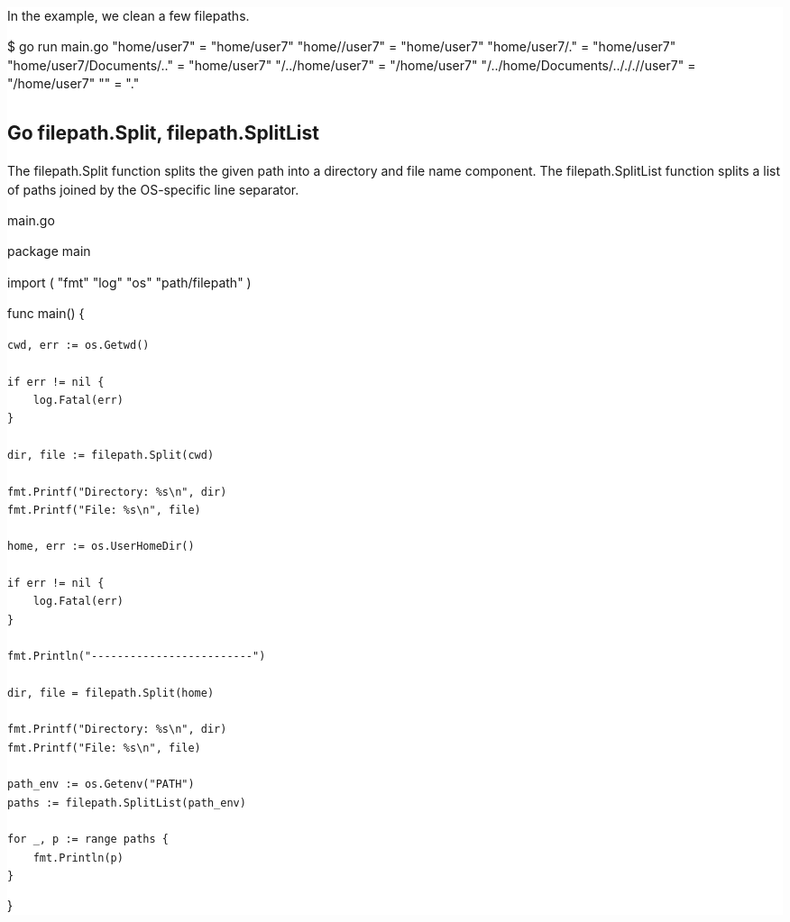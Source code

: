 In the example, we clean a few filepaths.

$ go run main.go
"home/user7" = "home/user7"
"home//user7" = "home/user7"
"home/user7/." = "home/user7"
"home/user7/Documents/.." = "home/user7"
"/../home/user7" = "/home/user7"
"/../home/Documents/../././/user7" = "/home/user7"
"" = "."

## Go filepath.Split, filepath.SplitList

The filepath.Split function splits the given path into a directory
and file name component. The filepath.SplitList function splits a
list of paths joined by the OS-specific line separator.

main.go
  

package main

import (
    "fmt"
    "log"
    "os"
    "path/filepath"
)

func main() {

    cwd, err := os.Getwd()

    if err != nil {
        log.Fatal(err)
    }

    dir, file := filepath.Split(cwd)

    fmt.Printf("Directory: %s\n", dir)
    fmt.Printf("File: %s\n", file)

    home, err := os.UserHomeDir()

    if err != nil {
        log.Fatal(err)
    }

    fmt.Println("-------------------------")

    dir, file = filepath.Split(home)

    fmt.Printf("Directory: %s\n", dir)
    fmt.Printf("File: %s\n", file)

    path_env := os.Getenv("PATH")
    paths := filepath.SplitList(path_env)

    for _, p := range paths {
        fmt.Println(p)
    }
}
